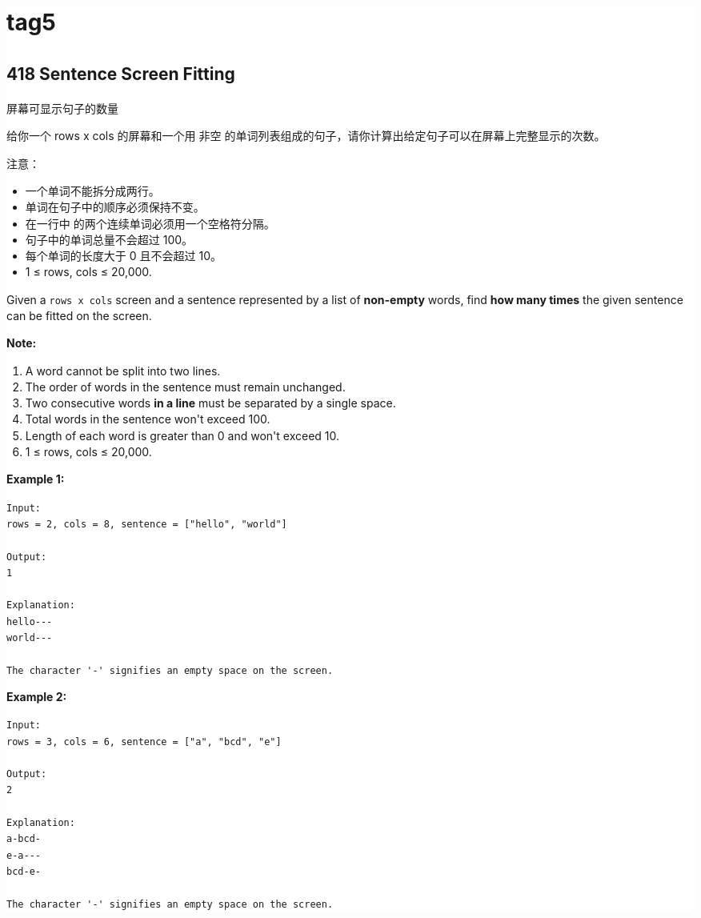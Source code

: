 # tag5

## 418 Sentence Screen Fitting

屏幕可显示句子的数量

给你一个 rows x cols 的屏幕和一个用 非空 的单词列表组成的句子，请你计算出给定句子可以在屏幕上完整显示的次数。

注意：

* 一个单词不能拆分成两行。 
* 单词在句子中的顺序必须保持不变。 
* 在一行中 的两个连续单词必须用一个空格符分隔。 
* 句子中的单词总量不会超过 100。 
* 每个单词的长度大于 0 且不会超过 10。 
* 1 ≤ rows, cols ≤ 20,000.

Given a `rows x cols` screen and a sentence represented by a list of **non-empty** words, find **how many times** the given sentence can be fitted on the screen.

**Note:**

1. A word cannot be split into two lines.
2. The order of words in the sentence must remain unchanged.
3. Two consecutive words **in a line** must be separated by a single space.
4. Total words in the sentence won't exceed 100.
5. Length of each word is greater than 0 and won't exceed 10.
6. 1 ≤ rows, cols ≤ 20,000.

 **Example 1:**

```text
Input:
rows = 2, cols = 8, sentence = ["hello", "world"]

Output: 
1

Explanation:
hello---
world---

The character '-' signifies an empty space on the screen.
```

 **Example 2:**

```text
Input:
rows = 3, cols = 6, sentence = ["a", "bcd", "e"]

Output: 
2

Explanation:
a-bcd- 
e-a---
bcd-e-

The character '-' signifies an empty space on the screen.
```
